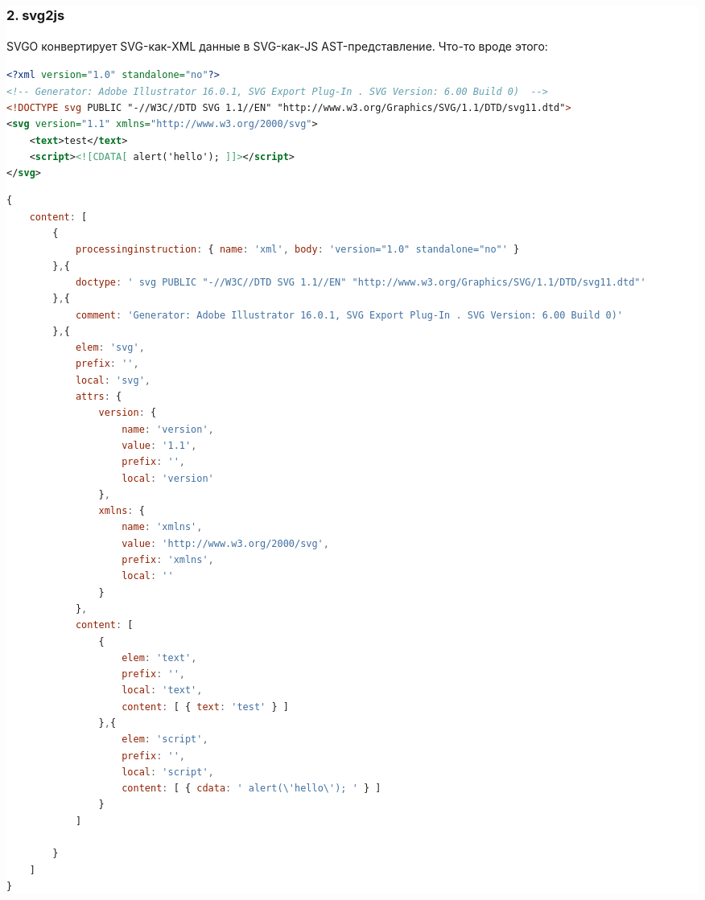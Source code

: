 ### 2. svg2js
SVGO конвертирует SVG-как-XML данные в SVG-как-JS AST-представление. Что-то вроде этого:

```xml
<?xml version="1.0" standalone="no"?>
<!-- Generator: Adobe Illustrator 16.0.1, SVG Export Plug-In . SVG Version: 6.00 Build 0)  -->
<!DOCTYPE svg PUBLIC "-//W3C//DTD SVG 1.1//EN" "http://www.w3.org/Graphics/SVG/1.1/DTD/svg11.dtd">
<svg version="1.1" xmlns="http://www.w3.org/2000/svg">
    <text>test</text>
    <script><![CDATA[ alert('hello'); ]]></script>
</svg>
```

```js
{
    content: [
        {
            processinginstruction: { name: 'xml', body: 'version="1.0" standalone="no"' }
        },{
            doctype: ' svg PUBLIC "-//W3C//DTD SVG 1.1//EN" "http://www.w3.org/Graphics/SVG/1.1/DTD/svg11.dtd"'
        },{
            comment: 'Generator: Adobe Illustrator 16.0.1, SVG Export Plug-In . SVG Version: 6.00 Build 0)'
        },{
            elem: 'svg',
            prefix: '',
            local: 'svg',
            attrs: {
                version: {
                    name: 'version',
                    value: '1.1',
                    prefix: '',
                    local: 'version'
                },
                xmlns: {
                    name: 'xmlns',
                    value: 'http://www.w3.org/2000/svg',
                    prefix: 'xmlns',
                    local: ''
                }
            },
            content: [
                {
                    elem: 'text',
                    prefix: '',
                    local: 'text',
                    content: [ { text: 'test' } ]
                },{
                    elem: 'script',
                    prefix: '',
                    local: 'script',
                    content: [ { cdata: ' alert(\'hello\'); ' } ]
                }
            ]

        }
    ]
}
```
